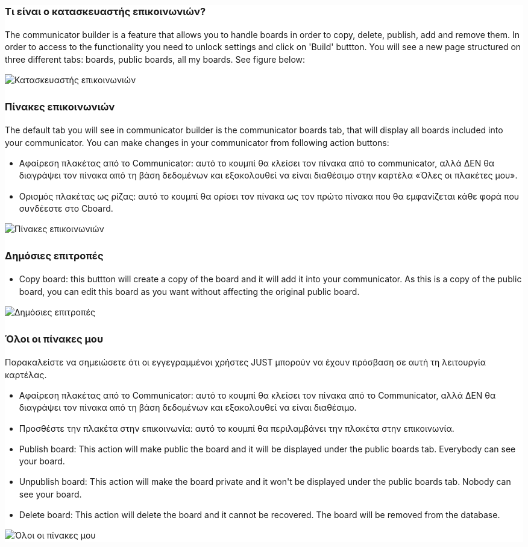### <a name='Whatiscommbuilder'></a>Τι είναι ο κατασκευαστής επικοινωνιών?

The communicator builder is a feature that allows you to handle boards in order to copy, delete, publish, add and remove them. In order to access to the functionality you need to unlock settings and click on 'Build' buttton. You will see a new page structured on three different tabs: boards, public boards, all my boards. See figure below:

![Κατασκευαστής επικοινωνιών](/images/help/communicator.png "Communicator builder")

### <a name='CommunicatorBoards'></a>Πίνακες επικοινωνιών

The default tab you will see in communicator builder is the communicator boards tab, that will display all boards included into your communicator. You can make changes in your communicator from following action buttons:

* Αφαίρεση πλακέτας από το Communicator: αυτό το κουμπί θα κλείσει τον πίνακα από το communicator, αλλά ΔΕΝ θα διαγράψει τον πίνακα από τη βάση δεδομένων και εξακολουθεί να είναι διαθέσιμο στην καρτέλα «Όλες οι πλακέτες μου».

* Ορισμός πλακέτας ως ρίζας: αυτό το κουμπί θα ορίσει τον πίνακα ως τον πρώτο πίνακα που θα εμφανίζεται κάθε φορά που συνδέεστε στο Cboard.

![Πίνακες επικοινωνιών](/images/help/communicatorBoards.png "Communicator boards")

### <a name='PublicBoards'></a>Δημόσιες επιτροπές

* Copy board: this buttton will create a copy of the board and it will add it into your communicator. As this is a copy of the public board, you can edit this board as you want without affecting the original public board.

![Δημόσιες επιτροπές](/images/help/PublicBoards.png "Public boards")

### <a name='Allmyboards'></a>Όλοι οι πίνακες μου

Παρακαλείστε να σημειώσετε ότι οι εγγεγραμμένοι χρήστες JUST μπορούν να έχουν πρόσβαση σε αυτή τη λειτουργία καρτέλας.

* Αφαίρεση πλακέτας από το Communicator: αυτό το κουμπί θα κλείσει τον πίνακα από το Communicator, αλλά ΔΕΝ θα διαγράψει τον πίνακα από τη βάση δεδομένων και εξακολουθεί να είναι διαθέσιμο.

* Προσθέστε την πλακέτα στην επικοινωνία: αυτό το κουμπί θα περιλαμβάνει την πλακέτα στην επικοινωνία.

* Publish board: This action will make public the board and it will be displayed under the public boards tab. Everybody can see your board.
    
 * Unpublish board: This action will make the board private and it won't be displayed under the public boards tab. Nobody can see your board.
    
 * Delete board: This action will delete the board and it cannot be recovered. The board will be removed from the database.

![Όλοι οι πίνακες μου](/images/help/AllmyBoards.png "All my boards")